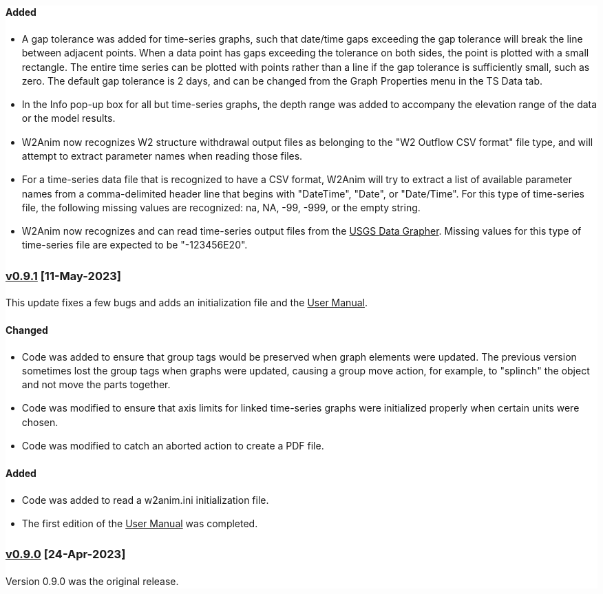 #### Added

- A gap tolerance was added for time-series graphs, such that date/time
  gaps exceeding the gap tolerance will break the line between adjacent
  points. When a data point has gaps exceeding the tolerance on both sides,
  the point is plotted with a small rectangle. The entire time series
  can be plotted with points rather than a line if the gap tolerance is
  sufficiently small, such as zero. The default gap tolerance is 2 days,
  and can be changed from the Graph Properties menu in the TS Data tab.

- In the Info pop-up box for all but time-series graphs, the depth range
  was added to accompany the elevation range of the data or the model
  results.

- W2Anim now recognizes W2 structure withdrawal output files as belonging
  to the "W2 Outflow CSV format" file type, and will attempt to extract
  parameter names when reading those files.

- For a time-series data file that is recognized to have a CSV format, W2Anim
  will try to extract a list of available parameter names from a
  comma-delimited header line that begins with "DateTime", "Date", or
  "Date/Time". For this type of time-series file, the following missing
  values are recognized: na, NA, -99, -999, or the empty string.

- W2Anim now recognizes and can read time-series output files from the
  [USGS Data Grapher](https://or.water.usgs.gov/grapher/). Missing values
  for this type of time-series file are expected to be "-123456E20".


### [v0.9.1](https://github.com/sarounds/w2anim/releases/tag/v0.9.1) \[11-May-2023\]

This update fixes a few bugs and adds an initialization file and the [User
Manual](https://github.com/sarounds/w2anim/blob/main/src/user_manual/W2Anim_manual.pdf).

#### Changed

- Code was added to ensure that group tags would be preserved when graph
  elements were updated. The previous version sometimes lost the group tags
  when graphs were updated, causing a group move action, for example, to
  "splinch" the object and not move the parts together.

- Code was modified to ensure that axis limits for linked time-series
  graphs were initialized properly when certain units were chosen.

- Code was modified to catch an aborted action to create a PDF file.

#### Added

- Code was added to read a w2anim.ini initialization file.

- The first edition of the [User
  Manual](https://github.com/sarounds/w2anim/blob/main/src/user_manual/W2Anim_manual.pdf)
  was completed.


### [v0.9.0](https://github.com/sarounds/w2anim/releases/tag/v0.9.0) \[24-Apr-2023\]

Version 0.9.0 was the original release.
